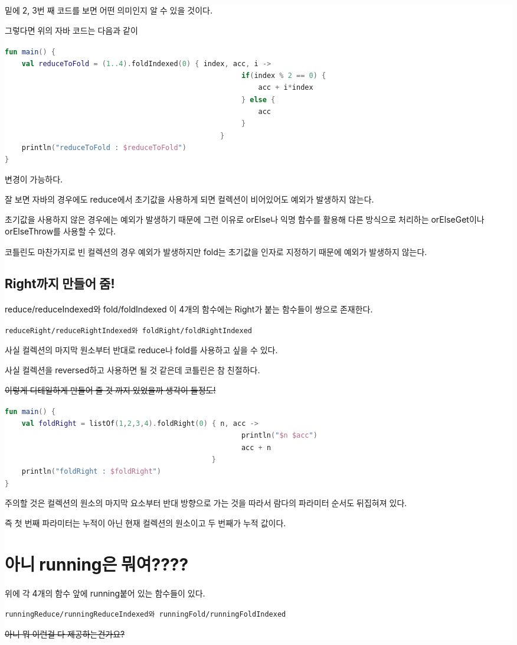 밑에 2, 3번 째 코드를 보면 어떤 의미인지 알 수 있을 것이다.

그렇다면 위의 자바 코드는 다음과 같이

```Kotlin
fun main() {
    val reduceToFold = (1..4).foldIndexed(0) { index, acc, i -> 
                                                        if(index % 2 == 0) {
                                                            acc + i*index
                                                        } else {
                                                            acc
                                                        }
                                                   }
    println("reduceToFold : $reduceToFold")
}
```
변경이 가능하다.

잘 보면 자바의 경우에도 reduce에서 초기값을 사용하게 되면 컬렉션이 비어있어도 예외가 발생하지 않는다.

초기값을 사용하지 않은 경우에는 예외가 발생하기 때문에 그런 이유로 orElse나 익명 함수를 활용해 다른 방식으로 처리하는 orElseGet이나 orElseThrow를 사용할 수 있다.

코틀린도 마찬가지로 빈 컬렉션의 경우 예외가 발생하지만 fold는 초기값을 인자로 지정하기 때문에 예외가 발생하지 않는다.      

## Right까지 만들어 줌!
reduce/reduceIndexed와 fold/foldIndexed 이 4개의 함수에는 Right가 붙는 함수들이 쌍으로 존재한다.

```
reduceRight/reduceRightIndexed와 foldRight/foldRightIndexed
```

사실 컬렉션의 마지막 원소부터 반대로 reduce나 fold를 사용하고 싶을 수 있다.

사실 컬렉션을 reversed하고 사용하면 될 것 같은데 코틀린은 참 친절하다.

~~이렇게 디테일하게 만들어 줄 것 까지 있었을까 생각이 들정도!~~

```Kotlin
fun main() {
    val foldRight = listOf(1,2,3,4).foldRight(0) { n, acc ->
                                                        println("$n $acc")
                                                        acc + n
                                                 }
    println("foldRight : $foldRight")
}
```
주의할 것은 컬렉션의 원소의 마지막 요소부터 반대 방향으로 가는 것을 따라서 람다의 파라미터 순서도 뒤집혀져 있다.

즉 첫 번째 파라미터는 누적이 아닌 현재 컬렉션의 원소이고  두 번째가 누적 값이다.

# 아니 running은 뭐여????

위에 각 4개의 함수 앞에 running붙어 있는 함수들이 있다.

```
runningReduce/runningReduceIndexed와 runningFold/runningFoldIndexed
```
~~아니 뭐 이런걸 다 제공하는건가요?~~
